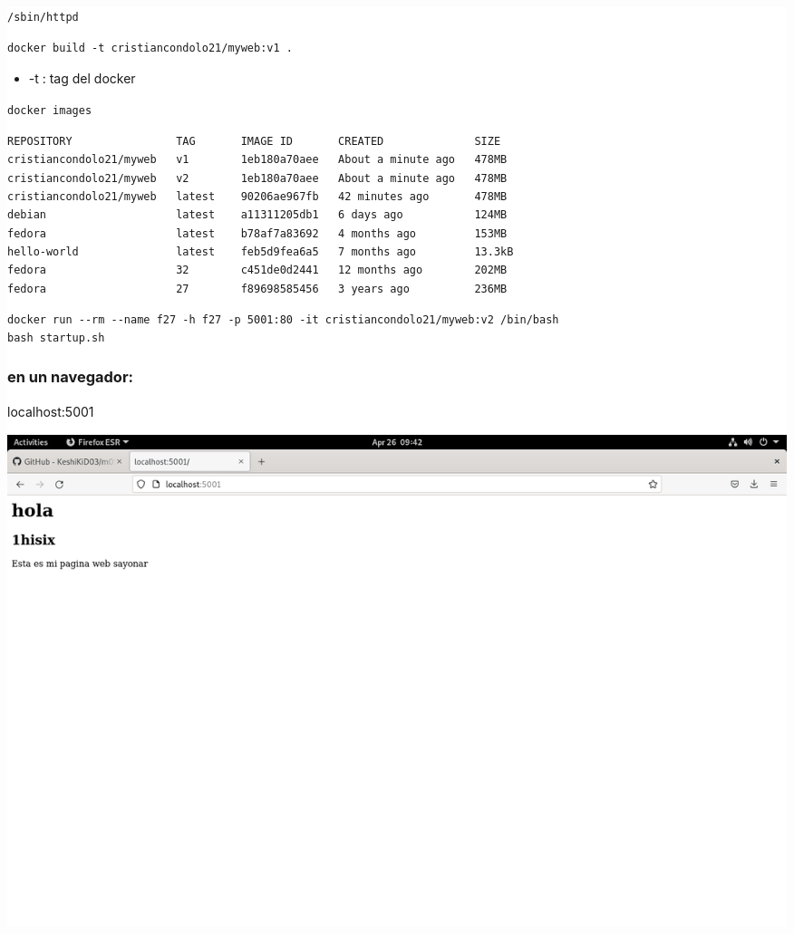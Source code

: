 ```
/sbin/httpd
```

```
docker build -t cristiancondolo21/myweb:v1 .
```
-    -t : tag del docker

```
docker images
```
```
REPOSITORY                TAG       IMAGE ID       CREATED              SIZE
cristiancondolo21/myweb   v1        1eb180a70aee   About a minute ago   478MB
cristiancondolo21/myweb   v2        1eb180a70aee   About a minute ago   478MB
cristiancondolo21/myweb   latest    90206ae967fb   42 minutes ago       478MB
debian                    latest    a11311205db1   6 days ago           124MB
fedora                    latest    b78af7a83692   4 months ago         153MB
hello-world               latest    feb5d9fea6a5   7 months ago         13.3kB
fedora                    32        c451de0d2441   12 months ago        202MB
fedora                    27        f89698585456   3 years ago          236MB
```
````
docker run --rm --name f27 -h f27 -p 5001:80 -it cristiancondolo21/myweb:v2 /bin/bash
bash startup.sh
````

### en un navegador:
localhost:5001
<center><img src="Fotos/20220426(5).png"></img></center>
